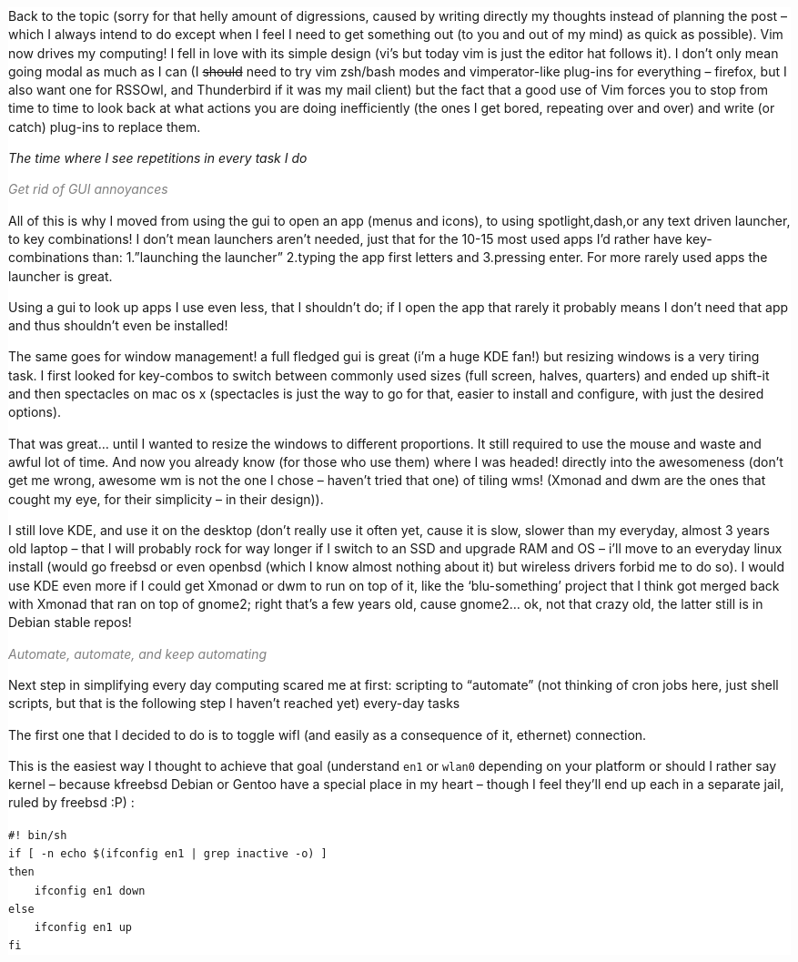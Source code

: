 Back to the topic (sorry for that helly amount of digressions, caused by writing directly my thoughts instead of planning the post – which I always intend to do except when I feel I need to get something out (to you and out of my mind) as quick as possible). Vim now drives my computing! I fell in love with its simple design (vi’s but today vim is just the editor hat follows it).
I don’t only mean going modal as much as I can (I <del>should</del> need to try vim zsh/bash modes and vimperator-like plug-ins for everything – firefox, but I also want one for RSSOwl, and Thunderbird if it was my mail client) but the fact that a good use of Vim forces you to stop from time to time to look back at what actions you are doing inefficiently (the ones I get bored, repeating over and over) and write (or catch) plug-ins to replace them.

*The time where I see repetitions in every task I do*

*<span style="color:#808080;">Get rid of GUI annoyances</span>*

All of this is why I moved from using the gui to open an app (menus and icons), to using spotlight,dash,or any text driven launcher, to key combinations! I don’t mean launchers aren’t needed, just that for the 10-15 most used apps I’d rather have key-combinations than: 1.”launching the launcher” 2.typing the app first letters and 3.pressing enter. For more rarely used apps the launcher is great.

Using a gui to look up apps I use even less, that I shouldn’t do; if I open the app that rarely it probably means I don’t need that app and thus shouldn’t even be installed!

The same goes for window management! a full fledged gui is great (i’m a huge KDE fan!) but resizing windows is a very tiring task. I first looked for key-combos to switch between commonly used sizes (full screen, halves, quarters) and ended up shift-it and then spectacles on mac os x (spectacles is just the way to go for that, easier to install and configure, with just the desired options).

That was great… until I wanted to resize the windows to different proportions. It still required to use the mouse and waste and awful lot of time. And now you already know (for those who use them) where I was headed! directly into the awesomeness (don’t get me wrong, awesome wm is not the one I chose – haven’t tried that one) of tiling wms! (Xmonad and dwm are the ones that cought my eye, for their simplicity – in their design)).

I still love KDE, and use it on the desktop (don’t really use it often yet, cause it is slow, slower than my everyday, almost 3 years old laptop – that I will probably rock for way longer if I switch to an SSD and upgrade RAM and OS – i’ll move to an everyday linux install (would go freebsd or even openbsd (which I know almost nothing about it) but wireless drivers forbid me to do so). I would use KDE even more if I could get Xmonad or dwm to run on top of it, like the ‘blu-something’ project that I think got merged back with Xmonad that ran on top of gnome2; right that’s a few years old, cause gnome2… ok, not that crazy old, the latter still is in Debian stable repos!

*<span style="color:#808080;">Automate, automate, and keep automating</span>*

Next step in simplifying every day computing scared me at first: scripting to “automate” (not thinking of cron jobs here, just shell scripts, but that is the following step I haven’t reached yet) every-day tasks

The first one that I decided to do is to toggle wifI (and easily as a consequence of it, ethernet) connection.

This is the easiest way I thought to achieve that goal (understand <code>en1</code> or <code>wlan0</code> depending on your platform or should I rather say kernel – because kfreebsd Debian or Gentoo have a special place in my heart – though I feel they’ll end up each in a separate jail, ruled by freebsd :P) :

    #! bin/sh
    if [ -n echo $(ifconfig en1 | grep inactive -o) ]
    then
        ifconfig en1 down
    else
        ifconfig en1 up
    fi
